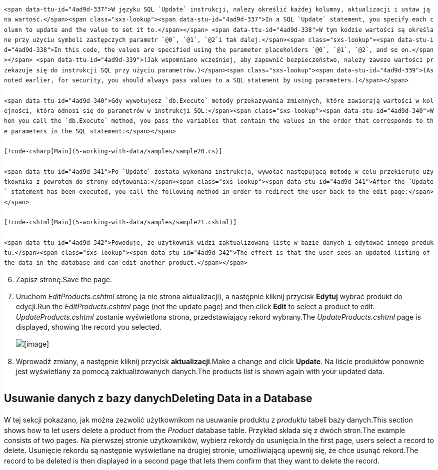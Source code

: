     <span data-ttu-id="4ad9d-337">W języku SQL `Update` instrukcji, należy określić każdej kolumny, aktualizacji i ustaw ją na wartość.</span><span class="sxs-lookup"><span data-stu-id="4ad9d-337">In a SQL `Update` statement, you specify each column to update and the value to set it to.</span></span> <span data-ttu-id="4ad9d-338">W tym kodzie wartości są określane przy użyciu symboli zastępczych parametr `@0`, `@1`, `@2`i tak dalej.</span><span class="sxs-lookup"><span data-stu-id="4ad9d-338">In this code, the values are specified using the parameter placeholders `@0`, `@1`, `@2`, and so on.</span></span> <span data-ttu-id="4ad9d-339">(Jak wspomniano wcześniej, aby zapewnić bezpieczeństwo, należy zawsze wartości przekazuje się do instrukcji SQL przy użyciu parametrów.)</span><span class="sxs-lookup"><span data-stu-id="4ad9d-339">(As noted earlier, for security, you should always pass values to a SQL statement by using parameters.)</span></span>

    <span data-ttu-id="4ad9d-340">Gdy wywołujesz `db.Execute` metody przekazywania zmiennych, które zawierają wartości w kolejności, która odnosi się do parametrów w instrukcji SQL:</span><span class="sxs-lookup"><span data-stu-id="4ad9d-340">When you call the `db.Execute` method, you pass the variables that contain the values in the order that corresponds to the parameters in the SQL statement:</span></span>

    [!code-csharp[Main](5-working-with-data/samples/sample20.cs)]

    <span data-ttu-id="4ad9d-341">Po `Update` została wykonana instrukcja, wywołać następującą metodę w celu przekieruje użytkownika z powrotem do strony edytowania:</span><span class="sxs-lookup"><span data-stu-id="4ad9d-341">After the `Update` statement has been executed, you call the following method in order to redirect the user back to the edit page:</span></span>

    [!code-cshtml[Main](5-working-with-data/samples/sample21.cshtml)]

    <span data-ttu-id="4ad9d-342">Powoduje, że użytkownik widzi zaktualizowaną listę w bazie danych i edytować innego produktu.</span><span class="sxs-lookup"><span data-stu-id="4ad9d-342">The effect is that the user sees an updated listing of the data in the database and can edit another product.</span></span>
6. <span data-ttu-id="4ad9d-343">Zapisz stronę.</span><span class="sxs-lookup"><span data-stu-id="4ad9d-343">Save the page.</span></span>
7. <span data-ttu-id="4ad9d-344">Uruchom *EditProducts.cshtml* stronę (a nie strona aktualizacji), a następnie kliknij przycisk **Edytuj** wybrać produkt do edycji.</span><span class="sxs-lookup"><span data-stu-id="4ad9d-344">Run the *EditProducts.cshtml* page (not the update page) and then click **Edit** to select a product to edit.</span></span> <span data-ttu-id="4ad9d-345">*UpdateProducts.cshtml* zostanie wyświetlona strona, przedstawiający rekord wybrany.</span><span class="sxs-lookup"><span data-stu-id="4ad9d-345">The *UpdateProducts.cshtml* page is displayed, showing the record you selected.</span></span>

    ![[image]](5-working-with-data/_static/image8.jpg)
8. <span data-ttu-id="4ad9d-347">Wprowadź zmiany, a następnie kliknij przycisk **aktualizacji**.</span><span class="sxs-lookup"><span data-stu-id="4ad9d-347">Make a change and click **Update**.</span></span> <span data-ttu-id="4ad9d-348">Na liście produktów ponownie jest wyświetlany za pomocą zaktualizowanych danych.</span><span class="sxs-lookup"><span data-stu-id="4ad9d-348">The products list is shown again with your updated data.</span></span>

## <a name="deleting-data-in-a-database"></a><span data-ttu-id="4ad9d-349">Usuwanie danych z bazy danych</span><span class="sxs-lookup"><span data-stu-id="4ad9d-349">Deleting Data in a Database</span></span>

<span data-ttu-id="4ad9d-350">W tej sekcji pokazano, jak można zezwolić użytkownikom na usuwanie produktu z *produktu* tabeli bazy danych.</span><span class="sxs-lookup"><span data-stu-id="4ad9d-350">This section shows how to let users delete a product from the *Product* database table.</span></span> <span data-ttu-id="4ad9d-351">Przykład składa się z dwóch stron.</span><span class="sxs-lookup"><span data-stu-id="4ad9d-351">The example consists of two pages.</span></span> <span data-ttu-id="4ad9d-352">Na pierwszej stronie użytkowników, wybierz rekordy do usunięcia.</span><span class="sxs-lookup"><span data-stu-id="4ad9d-352">In the first page, users select a record to delete.</span></span> <span data-ttu-id="4ad9d-353">Usunięcie rekordu są następnie wyświetlane na drugiej stronie, umożliwiającą upewnij się, że chce usunąć rekord.</span><span class="sxs-lookup"><span data-stu-id="4ad9d-353">The record to be deleted is then displayed in a second page that lets them confirm that they want to delete the record.</span></span>
